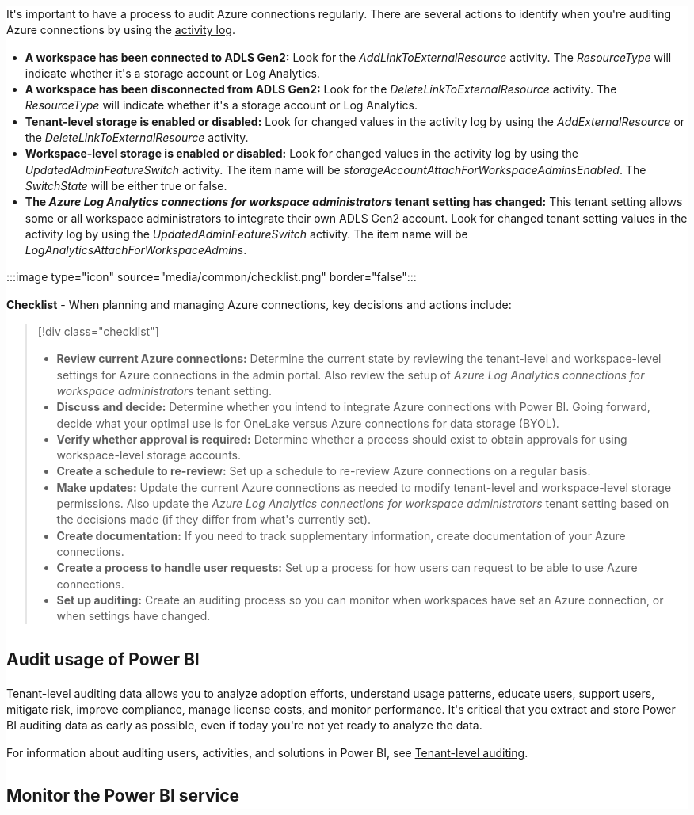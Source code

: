 It's important to have a process to audit Azure connections regularly. There are several actions to identify when you're auditing Azure connections by using the [activity log](powerbi-implementation-planning-auditing-monitoring-tenant-level-auditing.md#access-user-activity-data).

- **A workspace has been connected to ADLS Gen2:** Look for the _AddLinkToExternalResource_ activity. The _ResourceType_ will indicate whether it's a storage account or Log Analytics.
- **A workspace has been disconnected from ADLS Gen2:** Look for the _DeleteLinkToExternalResource_ activity. The _ResourceType_ will indicate whether it's a storage account or Log Analytics.
- **Tenant-level storage is enabled or disabled:** Look for changed values in the activity log by using the _AddExternalResource_ or the _DeleteLinkToExternalResource_ activity.
- **Workspace-level storage is enabled or disabled:** Look for changed values in the activity log by using the _UpdatedAdminFeatureSwitch_ activity. The item name will be _storageAccountAttachForWorkspaceAdminsEnabled_. The _SwitchState_ will be either true or false.
- **The _Azure Log Analytics connections for workspace administrators_ tenant setting has changed:** This tenant setting allows some or all workspace administrators to integrate their own ADLS Gen2 account. Look for changed tenant setting values in the activity log by using the _UpdatedAdminFeatureSwitch_ activity. The item name will be _LogAnalyticsAttachForWorkspaceAdmins_.

:::image type="icon" source="media/common/checklist.png" border="false":::

**Checklist** - When planning and managing Azure connections, key decisions and actions include:

> [!div class="checklist"]
> - **Review current Azure connections:** Determine the current state by reviewing the tenant-level and workspace-level settings for Azure connections in the admin portal. Also review the setup of _Azure Log Analytics connections for workspace administrators_ tenant setting.
> - **Discuss and decide:** Determine whether you intend to integrate Azure connections with Power BI. Going forward, decide what your optimal use is for OneLake versus Azure connections for data storage (BYOL).
> - **Verify whether approval is required:** Determine whether a process should exist to obtain approvals for using workspace-level storage accounts.
> - **Create a schedule to re-review:** Set up a schedule to re-review Azure connections on a regular basis.
> - **Make updates:** Update the current Azure connections as needed to modify tenant-level and workspace-level storage permissions. Also update the _Azure Log Analytics connections for workspace administrators_ tenant setting based on the decisions made (if they differ from what's currently set).
> - **Create documentation:** If you need to track supplementary information, create documentation of your Azure connections.
> - **Create a process to handle user requests:** Set up a process for how users can request to be able to use Azure connections.
> - **Set up auditing:** Create an auditing process so you can monitor when workspaces have set an Azure connection, or when settings have changed.

## Audit usage of Power BI

Tenant-level auditing data allows you to analyze adoption efforts, understand usage patterns, educate users, support users, mitigate risk, improve compliance, manage license costs, and monitor performance. It's critical that you extract and store Power BI auditing data as early as possible, even if today you're not yet ready to analyze the data.

For information about auditing users, activities, and solutions in Power BI, see [Tenant-level auditing](powerbi-implementation-planning-auditing-monitoring-tenant-level-auditing.md).

## Monitor the Power BI service
